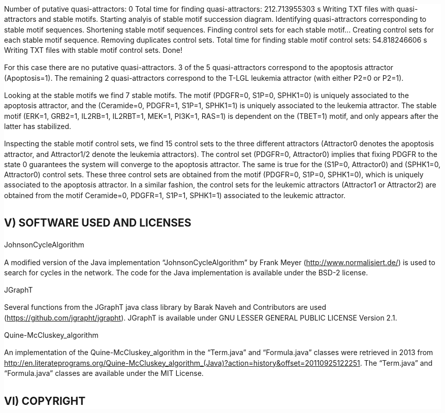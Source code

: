 Number of putative quasi-attractors: 0
Total time for finding quasi-attractors: 212.713955303 s
Writing TXT files with quasi-attractors and stable motifs.
Starting analyis of stable motif succession diagram.
Identifying quasi-attractors corresponding to stable motif sequences.
Shortening stable motif sequences.
Finding control sets for each stable motif...
Creating control sets for each stable motif sequence.
Removing duplicates control sets.
Total time for finding stable motif control sets: 54.818246606 s
Writing TXT files with stable motif control sets.
Done!

For this case there are no putative quasi-attractors. 3 of the 5 quasi-attractors correspond to the apoptosis attractor (Apoptosis=1). The remaining 2 quasi-attractors correspond to the T-LGL leukemia attractor (with either P2=0 or P2=1).

Looking at the stable motifs we find 7 stable motifs. The motif (PDGFR=0, S1P=0, SPHK1=0) is uniquely associated to the apoptosis attractor, and the (Ceramide=0, PDGFR=1, S1P=1, SPHK1=1) is uniquely associated to the leukemia attractor. The stable motif (ERK=1, GRB2=1, IL2RB=1, IL2RBT=1, MEK=1, PI3K=1, RAS=1) is dependent on the (TBET=1) motif, and only appears after the latter has stabilized.

Inspecting the stable motif control sets, we find 15 control sets to the three different attractors (Attractor0 denotes the apoptosis attractor, and  Attractor1/2 denote the leukemia attractors). The control set (PDGFR=0, Attractor0) implies that fixing PDGFR to the state 0 guarantees the system will converge to the apoptosis attractor. The same is true for the (S1P=0, Attractor0) and (SPHK1=0, Attractor0) control sets. These three control sets are obtained from the motif (PDGFR=0, S1P=0, SPHK1=0), which is uniquely associated to the apoptosis attractor. In a similar fashion, the control sets for the leukemic attractors (Attractor1 or Attractor2) are obtained from the motif Ceramide=0, PDGFR=1, S1P=1, SPHK1=1) associated to the leukemic attractor.

V)	SOFTWARE USED AND LICENSES
--

JohnsonCycleAlgorithm

A modified version of the Java implementation “JohnsonCycleAlgorithm” by Frank Meyer (http://www.normalisiert.de/) is used to search for cycles in the network. The code for the Java implementation is available under the BSD-2 license.

JGraphT

Several functions from the JGraphT java class library by Barak Naveh and Contributors are used (https://github.com/jgrapht/jgrapht). JGraphT is available under GNU LESSER GENERAL PUBLIC LICENSE Version 2.1.

Quine-McCluskey_algorithm

An implementation of the Quine-McCluskey_algorithm in the “Term.java” and “Formula.java” classes were retrieved in 2013 from http://en.literateprograms.org/Quine-McCluskey_algorithm_(Java)?action=history&offset=20110925122251. The “Term.java” and “Formula.java” classes are available under the MIT License.

VI)	COPYRIGHT
--
